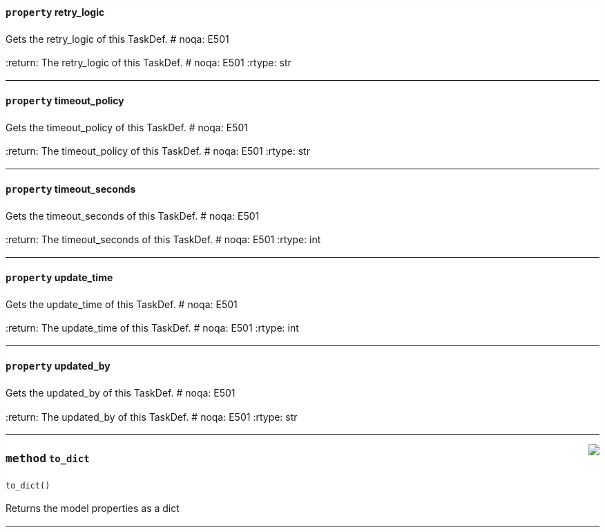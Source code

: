 #### <kbd>property</kbd> retry_logic

Gets the retry_logic of this TaskDef.  # noqa: E501 



:return: The retry_logic of this TaskDef.  # noqa: E501 :rtype: str 

---

#### <kbd>property</kbd> timeout_policy

Gets the timeout_policy of this TaskDef.  # noqa: E501 



:return: The timeout_policy of this TaskDef.  # noqa: E501 :rtype: str 

---

#### <kbd>property</kbd> timeout_seconds

Gets the timeout_seconds of this TaskDef.  # noqa: E501 



:return: The timeout_seconds of this TaskDef.  # noqa: E501 :rtype: int 

---

#### <kbd>property</kbd> update_time

Gets the update_time of this TaskDef.  # noqa: E501 



:return: The update_time of this TaskDef.  # noqa: E501 :rtype: int 

---

#### <kbd>property</kbd> updated_by

Gets the updated_by of this TaskDef.  # noqa: E501 



:return: The updated_by of this TaskDef.  # noqa: E501 :rtype: str 



---

<a href="../src/conductor/client/http/models/task_def.py#L666"><img align="right" style="float:right;" src="https://img.shields.io/badge/-source-cccccc?style=flat-square"></a>

### <kbd>method</kbd> `to_dict`

```python
to_dict()
```

Returns the model properties as a dict 

---
